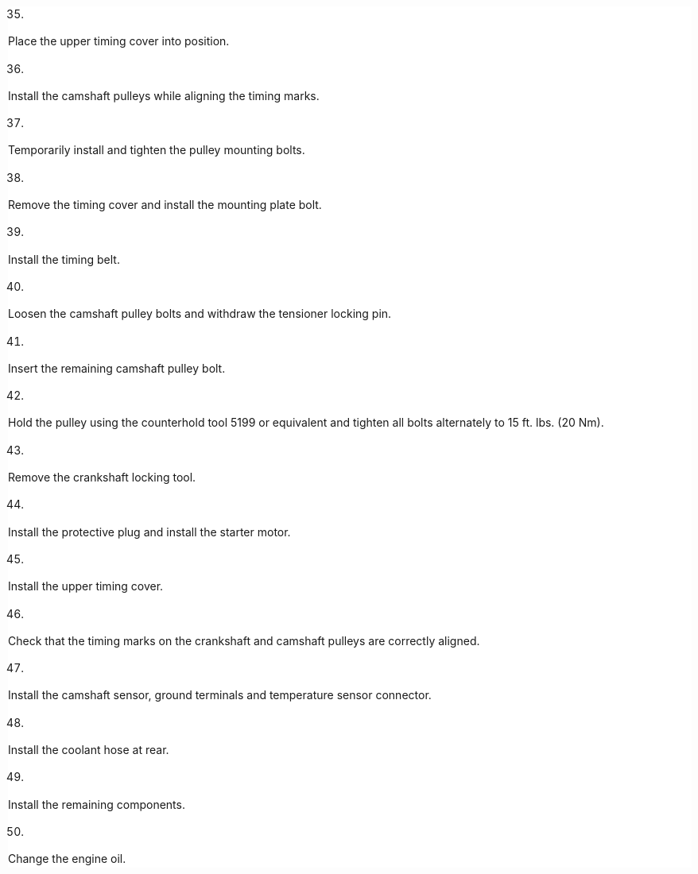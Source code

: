 35.

Place the upper timing cover into position.

36.

Install the camshaft pulleys while aligning the timing marks.

37.

Temporarily install and tighten the pulley mounting bolts.

38.

Remove the timing cover and install the mounting plate bolt.

39.

Install the timing belt.

40.

Loosen the camshaft pulley bolts and withdraw the tensioner locking pin.

41.

Insert the remaining camshaft pulley bolt.

42.

Hold the pulley using the counterhold tool 5199 or equivalent and tighten all bolts alternately to 15 ft. lbs. (20 Nm).

43.

Remove the crankshaft locking tool.

44.

Install the protective plug and install the starter motor.

45.

Install the upper timing cover.

46.

Check that the timing marks on the crankshaft and camshaft pulleys are correctly aligned.

47.

Install the camshaft sensor, ground terminals and temperature sensor connector.

48.

Install the coolant hose at rear.

49.

Install the remaining components.

50.

Change the engine oil.

